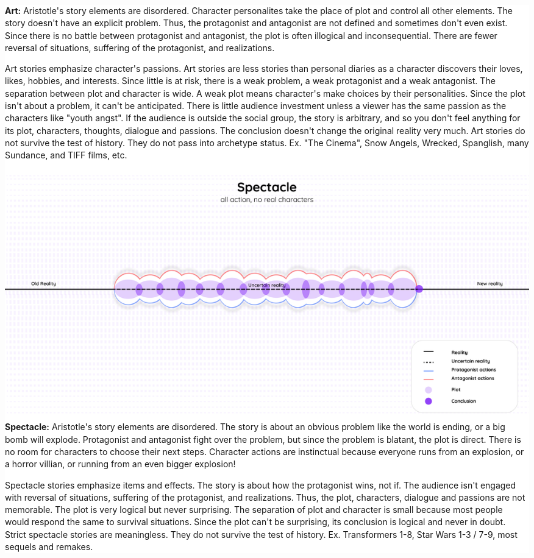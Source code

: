 **Art:** Aristotle's story elements are disordered. Character personalites take the place of plot and control all other elements. The story doesn't have an explicit problem. Thus, the protagonist and antagonist are not defined and sometimes don't even exist. Since there is no battle between protagonist and antagonist, the plot is often illogical and inconsequential. There are fewer reversal of situations, suffering of the protagonist, and realizations.

Art stories emphasize character's passions. Art stories are less stories than personal diaries as a character discovers their loves, likes, hobbies, and interests. Since little is at risk, there is a weak problem, a weak protagonist and a weak antagonist. The separation between plot and character is wide. A weak plot means character's make choices by their personalities. Since the plot isn't about a problem, it can't be anticipated. There is little audience investment unless a viewer has the same passion as the characters like "youth angst". If the audience is outside the social group, the story is arbitrary, and so you don't feel anything for its plot, characters, thoughts, dialogue and passions. The conclusion doesn't change the original reality very much. Art stories do not survive the test of history. They do not pass into archetype status. Ex. "The Cinema", Snow Angels, Wrecked, Spanglish, many Sundance, and TIFF films, etc.

![Spectacle Story](img\ch6\story-spectacle.png)
**Spectacle:** Aristotle's story elements are disordered. The story is about an obvious problem like the world is ending, or a big bomb will explode. Protagonist and antagonist fight over the problem, but since the problem is blatant, the plot is direct. There is no room for characters to choose their next steps. Character actions are instinctual because everyone runs from an explosion,  or a horror villian, or running from an even bigger explosion!

Spectacle stories emphasize items and effects. The story is about how the protagonist wins, not if. The audience isn't engaged with reversal of situations, suffering of the protagonist, and realizations. Thus, the plot, characters, dialogue and passions are not memorable. The plot is very logical but never surprising. The separation of plot and character is small because most people would respond the same to survival situations. Since the plot can't be surprising, its conclusion is logical and never in doubt. Strict spectacle stories are meaningless. They do not survive the test of history. Ex. Transformers 1-8, Star Wars 1-3 / 7-9, most sequels and remakes.
